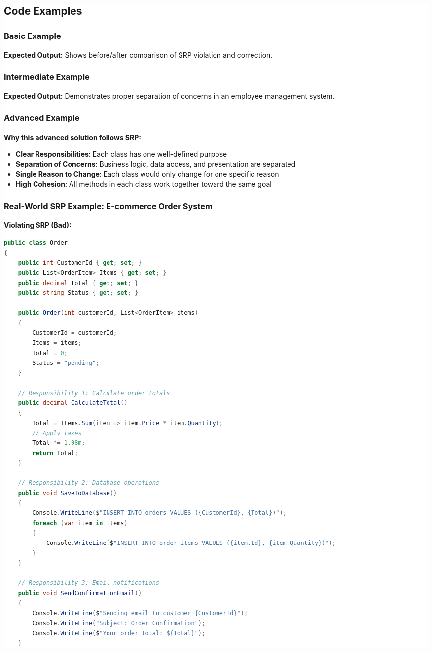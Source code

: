 ## Code Examples

### Basic Example

**Expected Output:** Shows before/after comparison of SRP violation and correction.

### Intermediate Example

**Expected Output:** Demonstrates proper separation of concerns in an employee management system.

### Advanced Example

**Why this advanced solution follows SRP:**
- **Clear Responsibilities**: Each class has one well-defined purpose
- **Separation of Concerns**: Business logic, data access, and presentation are separated
- **Single Reason to Change**: Each class would only change for one specific reason
- **High Cohesion**: All methods in each class work together toward the same goal

### Real-World SRP Example: E-commerce Order System

**Violating SRP (Bad):**
```csharp
public class Order
{
    public int CustomerId { get; set; }
    public List<OrderItem> Items { get; set; }
    public decimal Total { get; set; }
    public string Status { get; set; }
    
    public Order(int customerId, List<OrderItem> items)
    {
        CustomerId = customerId;
        Items = items;
        Total = 0;
        Status = "pending";
    }
    
    // Responsibility 1: Calculate order totals
    public decimal CalculateTotal()
    {
        Total = Items.Sum(item => item.Price * item.Quantity);
        // Apply taxes
        Total *= 1.08m;
        return Total;
    }
    
    // Responsibility 2: Database operations
    public void SaveToDatabase()
    {
        Console.WriteLine($"INSERT INTO orders VALUES ({CustomerId}, {Total})");
        foreach (var item in Items)
        {
            Console.WriteLine($"INSERT INTO order_items VALUES ({item.Id}, {item.Quantity})");
        }
    }
    
    // Responsibility 3: Email notifications
    public void SendConfirmationEmail()
    {
        Console.WriteLine($"Sending email to customer {CustomerId}");
        Console.WriteLine("Subject: Order Confirmation");
        Console.WriteLine($"Your order total: ${Total}");
    }
```